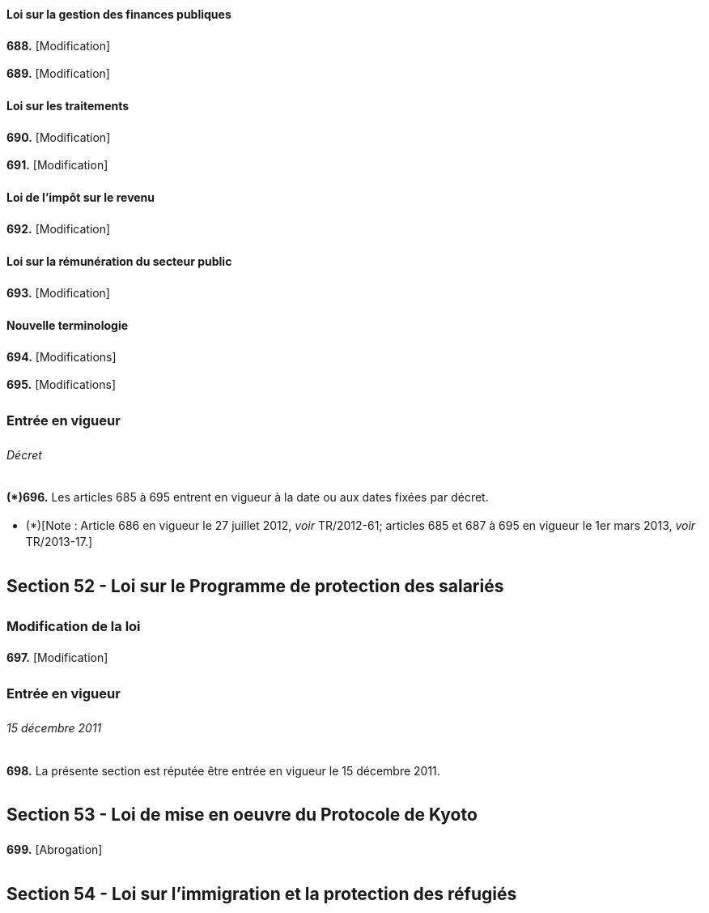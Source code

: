 #### Loi sur la gestion des finances publiques

**688.** [Modification]

**689.** [Modification]

#### Loi sur les traitements

**690.** [Modification]

**691.** [Modification]

#### Loi de l’impôt sur le revenu

**692.** [Modification]

#### Loi sur la rémunération du secteur public

**693.** [Modification]

#### Nouvelle terminologie

**694.** [Modifications]

**695.** [Modifications]

### Entrée en vigueur

###### Décret

**(*)696.** Les articles 685 à 695 entrent en vigueur à la date ou aux dates fixées par décret.

  * (*)[Note : Article 686 en vigueur le 27 juillet 2012, _voir_ TR/2012-61; articles 685 et 687 à 695 en vigueur le 1er mars 2013, _voir_ TR/2013-17.]

## Section 52 - Loi sur le Programme de protection des salariés

### Modification de la loi

**697.** [Modification]

### Entrée en vigueur

###### 15 décembre 2011

**698.** La présente section est réputée être entrée en vigueur le 15 décembre 2011.

## Section 53 - Loi de mise en oeuvre du Protocole de Kyoto

**699.** [Abrogation]

## Section 54 - Loi sur l’immigration et la protection des réfugiés
